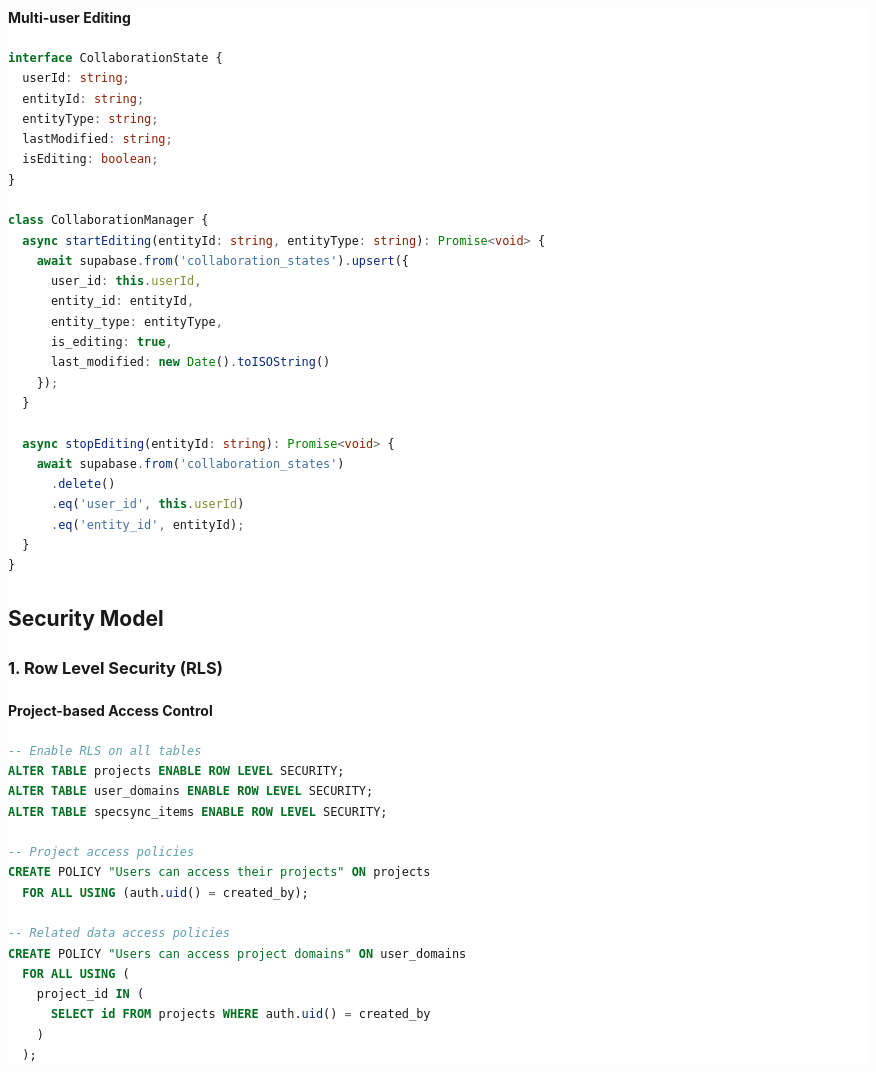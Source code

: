 #### **Multi-user Editing**
```typescript
interface CollaborationState {
  userId: string;
  entityId: string;
  entityType: string;
  lastModified: string;
  isEditing: boolean;
}

class CollaborationManager {
  async startEditing(entityId: string, entityType: string): Promise<void> {
    await supabase.from('collaboration_states').upsert({
      user_id: this.userId,
      entity_id: entityId,
      entity_type: entityType,
      is_editing: true,
      last_modified: new Date().toISOString()
    });
  }
  
  async stopEditing(entityId: string): Promise<void> {
    await supabase.from('collaboration_states')
      .delete()
      .eq('user_id', this.userId)
      .eq('entity_id', entityId);
  }
}
```

## Security Model

### 1. Row Level Security (RLS)

#### **Project-based Access Control**
```sql
-- Enable RLS on all tables
ALTER TABLE projects ENABLE ROW LEVEL SECURITY;
ALTER TABLE user_domains ENABLE ROW LEVEL SECURITY;
ALTER TABLE specsync_items ENABLE ROW LEVEL SECURITY;

-- Project access policies
CREATE POLICY "Users can access their projects" ON projects
  FOR ALL USING (auth.uid() = created_by);

-- Related data access policies
CREATE POLICY "Users can access project domains" ON user_domains
  FOR ALL USING (
    project_id IN (
      SELECT id FROM projects WHERE auth.uid() = created_by
    )
  );
```
